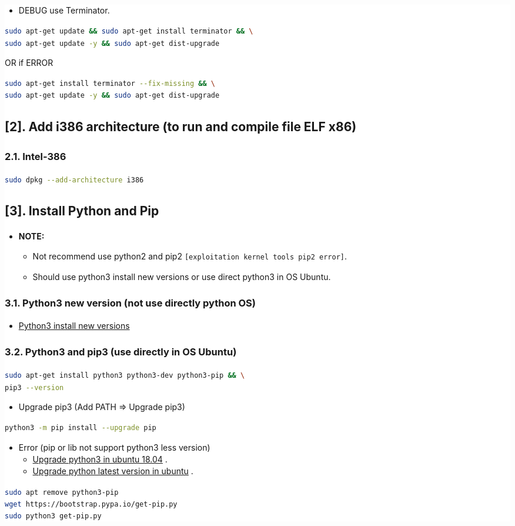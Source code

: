 - DEBUG use Terminator.

```bash
sudo apt-get update && sudo apt-get install terminator && \
sudo apt-get update -y && sudo apt-get dist-upgrade
```

OR if ERROR

```bash
sudo apt-get install terminator --fix-missing && \
sudo apt-get update -y && sudo apt-get dist-upgrade
```

## [2]. Add i386 architecture (to run and compile file ELF x86)

### 2.1. Intel-386

```bash
sudo dpkg --add-architecture i386
```

## [3]. Install Python and Pip

- **NOTE:** 

    * Not recommend use python2 and pip2 `[exploitation kernel tools pip2 error]`.
	
    * Should use python3 install new versions or use direct python3 in OS Ubuntu.

### 3.1. Python3 new version (not use directly python OS)

- [Python3 install new versions](https://github.com/NigmaZ/Blogs/blob/main/Virtual-Machine/Ubuntu/Advanced/README.md#13-python3-new-versions)

### 3.2. Python3 and pip3 (use directly in OS Ubuntu)

```bash
sudo apt-get install python3 python3-dev python3-pip && \
pip3 --version
```

- Upgrade pip3 (Add PATH => Upgrade pip3)

```bash
python3 -m pip install --upgrade pip
```

- Error (pip or lib not support python3 less version)
    * [Upgrade python3 in ubuntu 18.04](https://www.itsupportwale.com/blog/how-to-upgrade-to-python-3-10-on-ubuntu-18-04-and-20-04-lts/) .
    * [Upgrade python latest version in ubuntu](https://cloudbytes.dev/snippets/upgrade-python-to-latest-version-on-ubuntu-linux) .

```bash
sudo apt remove python3-pip 
wget https://bootstrap.pypa.io/get-pip.py
sudo python3 get-pip.py
```
